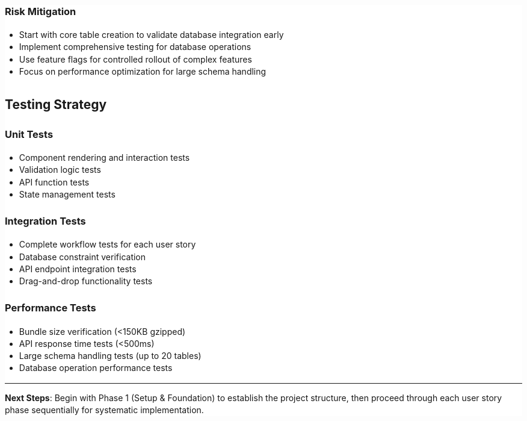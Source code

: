 ### Risk Mitigation

- Start with core table creation to validate database integration early
- Implement comprehensive testing for database operations
- Use feature flags for controlled rollout of complex features
- Focus on performance optimization for large schema handling

## Testing Strategy

### Unit Tests

- Component rendering and interaction tests
- Validation logic tests
- API function tests
- State management tests

### Integration Tests

- Complete workflow tests for each user story
- Database constraint verification
- API endpoint integration tests
- Drag-and-drop functionality tests

### Performance Tests

- Bundle size verification (<150KB gzipped)
- API response time tests (<500ms)
- Large schema handling tests (up to 20 tables)
- Database operation performance tests

---

**Next Steps**: Begin with Phase 1 (Setup & Foundation) to establish the project structure, then proceed through each user story phase sequentially for systematic implementation.
